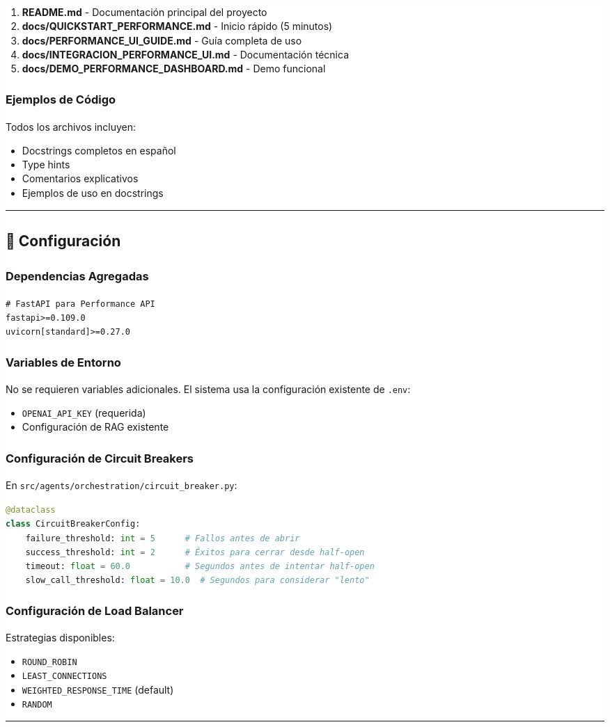 1. **README.md** - Documentación principal del proyecto
2. **docs/QUICKSTART_PERFORMANCE.md** - Inicio rápido (5 minutos)
3. **docs/PERFORMANCE_UI_GUIDE.md** - Guía completa de uso
4. **docs/INTEGRACION_PERFORMANCE_UI.md** - Documentación técnica
5. **docs/DEMO_PERFORMANCE_DASHBOARD.md** - Demo funcional

### Ejemplos de Código

Todos los archivos incluyen:
- Docstrings completos en español
- Type hints
- Comentarios explicativos
- Ejemplos de uso en docstrings

---

## 🔧 Configuración

### Dependencias Agregadas

```txt
# FastAPI para Performance API
fastapi>=0.109.0
uvicorn[standard]>=0.27.0
```

### Variables de Entorno

No se requieren variables adicionales. El sistema usa la configuración existente de `.env`:
- `OPENAI_API_KEY` (requerida)
- Configuración de RAG existente

### Configuración de Circuit Breakers

En `src/agents/orchestration/circuit_breaker.py`:

```python
@dataclass
class CircuitBreakerConfig:
    failure_threshold: int = 5      # Fallos antes de abrir
    success_threshold: int = 2      # Éxitos para cerrar desde half-open
    timeout: float = 60.0           # Segundos antes de intentar half-open
    slow_call_threshold: float = 10.0  # Segundos para considerar "lento"
```

### Configuración de Load Balancer

Estrategias disponibles:
- `ROUND_ROBIN`
- `LEAST_CONNECTIONS`
- `WEIGHTED_RESPONSE_TIME` (default)
- `RANDOM`

---